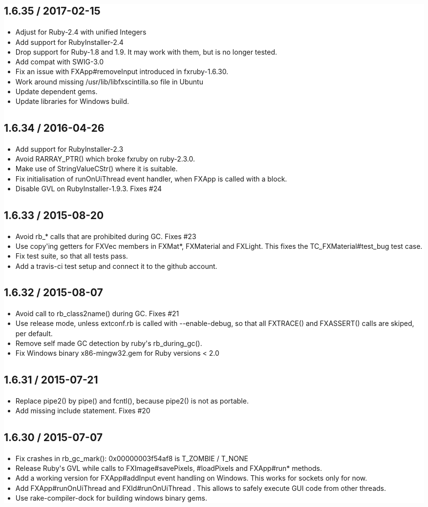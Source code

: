 ## 1.6.35 / 2017-02-15

* Adjust for Ruby-2.4 with unified Integers
* Add support for RubyInstaller-2.4
* Drop support for Ruby-1.8 and 1.9. It may work with them, but is no longer tested.
* Add compat with SWIG-3.0
* Fix an issue with FXApp#removeInput introduced in fxruby-1.6.30.
* Work around missing /usr/lib/libfxscintilla.so file in Ubuntu
* Update dependent gems.
* Update libraries for Windows build.

## 1.6.34 / 2016-04-26

* Add support for RubyInstaller-2.3
* Avoid RARRAY_PTR() which broke fxruby on ruby-2.3.0.
* Make use of StringValueCStr() where it is suitable.
* Fix initialisation of runOnUiThread event handler, when FXApp is called with a block.
* Disable GVL on RubyInstaller-1.9.3. Fixes #24

## 1.6.33 / 2015-08-20

* Avoid rb_* calls that are prohibited during GC. Fixes #23
* Use copy'ing getters for FXVec members in FXMat*, FXMaterial and FXLight.
  This fixes the TC_FXMaterial#test_bug test case.
* Fix test suite, so that all tests pass.
* Add a travis-ci test setup and connect it to the github account.

## 1.6.32 / 2015-08-07

* Avoid call to rb_class2name() during GC. Fixes #21
* Use release mode, unless extconf.rb is called with --enable-debug,
  so that all FXTRACE() and FXASSERT() calls are skiped, per default.
* Remove self made GC detection by ruby's rb_during_gc().
* Fix Windows binary x86-mingw32.gem for Ruby versions < 2.0

## 1.6.31 / 2015-07-21

* Replace pipe2() by pipe() and fcntl(), because pipe2() is not as portable.
* Add missing include statement. Fixes #20

## 1.6.30 / 2015-07-07

* Fix crashes in rb_gc_mark(): 0x00000003f54af8 is T_ZOMBIE / T_NONE
* Release Ruby's GVL while calls to FXImage#savePixels, #loadPixels
  and FXApp#run* methods.
* Add a working version for FXApp#addInput event handling on Windows.
  This works for sockets only for now.
* Add FXApp#runOnUiThread and FXId#runOnUiThread .
  This allows to safely execute GUI code from other threads.
* Use rake-compiler-dock for building windows binary gems.
